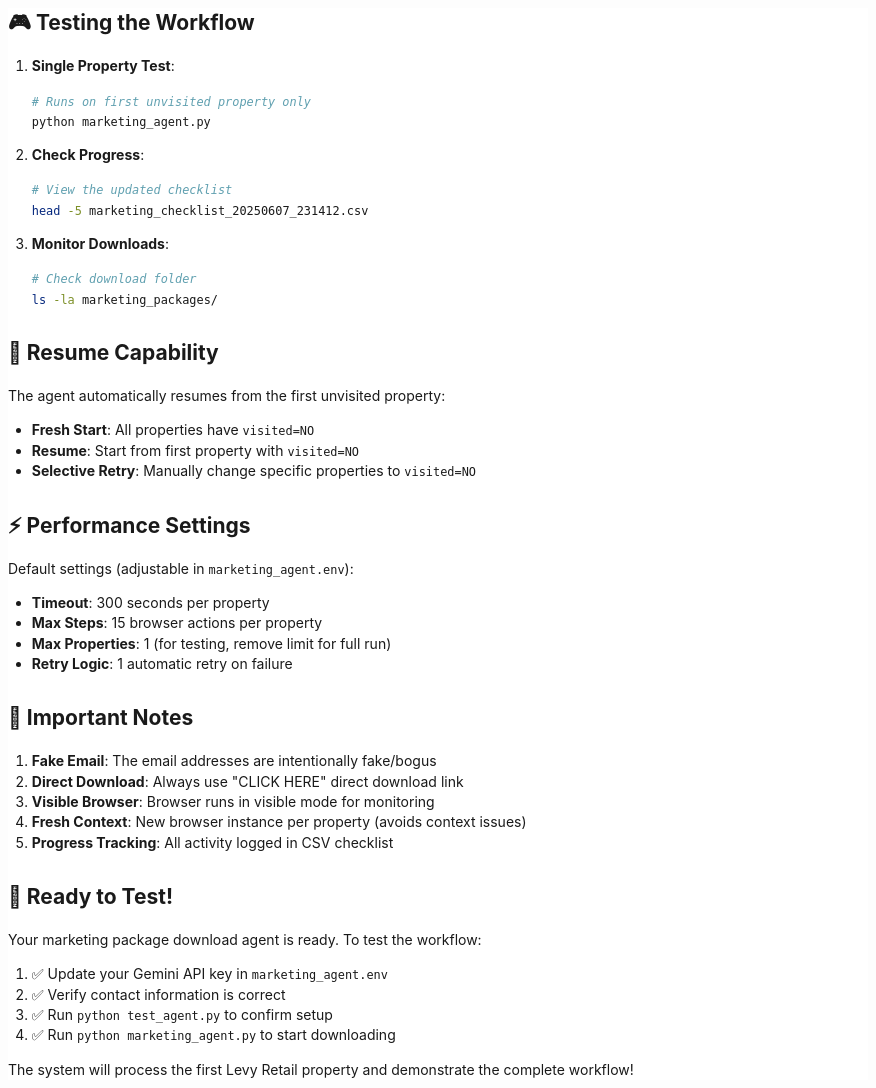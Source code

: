 ## 🎮 Testing the Workflow

1. **Single Property Test**:
   ```bash
   # Runs on first unvisited property only
   python marketing_agent.py
   ```

2. **Check Progress**:
   ```bash
   # View the updated checklist
   head -5 marketing_checklist_20250607_231412.csv
   ```

3. **Monitor Downloads**:
   ```bash
   # Check download folder
   ls -la marketing_packages/
   ```

## 🔄 Resume Capability

The agent automatically resumes from the first unvisited property:

- **Fresh Start**: All properties have `visited=NO`
- **Resume**: Start from first property with `visited=NO`
- **Selective Retry**: Manually change specific properties to `visited=NO`

## ⚡ Performance Settings

Default settings (adjustable in `marketing_agent.env`):
- **Timeout**: 300 seconds per property
- **Max Steps**: 15 browser actions per property
- **Max Properties**: 1 (for testing, remove limit for full run)
- **Retry Logic**: 1 automatic retry on failure

## 🚨 Important Notes

1. **Fake Email**: The email addresses are intentionally fake/bogus
2. **Direct Download**: Always use "CLICK HERE" direct download link
3. **Visible Browser**: Browser runs in visible mode for monitoring
4. **Fresh Context**: New browser instance per property (avoids context issues)
5. **Progress Tracking**: All activity logged in CSV checklist

## 🎯 Ready to Test!

Your marketing package download agent is ready. To test the workflow:

1. ✅ Update your Gemini API key in `marketing_agent.env`
2. ✅ Verify contact information is correct
3. ✅ Run `python test_agent.py` to confirm setup
4. ✅ Run `python marketing_agent.py` to start downloading

The system will process the first Levy Retail property and demonstrate the complete workflow! 